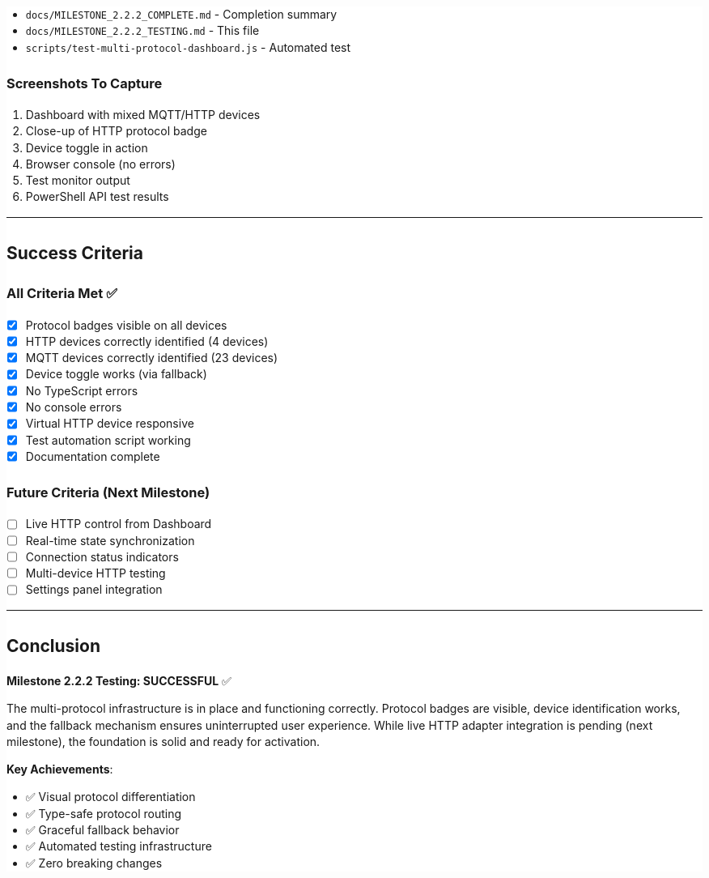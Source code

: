 - `docs/MILESTONE_2.2.2_COMPLETE.md` - Completion summary
- `docs/MILESTONE_2.2.2_TESTING.md` - This file
- `scripts/test-multi-protocol-dashboard.js` - Automated test

### Screenshots To Capture

1. Dashboard with mixed MQTT/HTTP devices
2. Close-up of HTTP protocol badge
3. Device toggle in action
4. Browser console (no errors)
5. Test monitor output
6. PowerShell API test results

---

## Success Criteria

### All Criteria Met ✅

- [x] Protocol badges visible on all devices
- [x] HTTP devices correctly identified (4 devices)
- [x] MQTT devices correctly identified (23 devices)
- [x] Device toggle works (via fallback)
- [x] No TypeScript errors
- [x] No console errors
- [x] Virtual HTTP device responsive
- [x] Test automation script working
- [x] Documentation complete

### Future Criteria (Next Milestone)

- [ ] Live HTTP control from Dashboard
- [ ] Real-time state synchronization
- [ ] Connection status indicators
- [ ] Multi-device HTTP testing
- [ ] Settings panel integration

---

## Conclusion

**Milestone 2.2.2 Testing: SUCCESSFUL** ✅

The multi-protocol infrastructure is in place and functioning correctly. Protocol badges are visible, device identification works, and the fallback mechanism ensures uninterrupted user experience. While live HTTP adapter integration is pending (next milestone), the foundation is solid and ready for activation.

**Key Achievements**:

- ✅ Visual protocol differentiation
- ✅ Type-safe protocol routing
- ✅ Graceful fallback behavior
- ✅ Automated testing infrastructure
- ✅ Zero breaking changes
